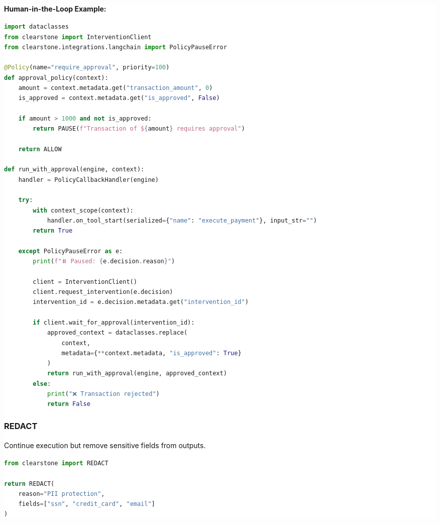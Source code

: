 **Human-in-the-Loop Example:**
```python
import dataclasses
from clearstone import InterventionClient
from clearstone.integrations.langchain import PolicyPauseError

@Policy(name="require_approval", priority=100)
def approval_policy(context):
    amount = context.metadata.get("transaction_amount", 0)
    is_approved = context.metadata.get("is_approved", False)
    
    if amount > 1000 and not is_approved:
        return PAUSE(f"Transaction of ${amount} requires approval")
    
    return ALLOW

def run_with_approval(engine, context):
    handler = PolicyCallbackHandler(engine)
    
    try:
        with context_scope(context):
            handler.on_tool_start(serialized={"name": "execute_payment"}, input_str="")
        return True
    
    except PolicyPauseError as e:
        print(f"⏸️ Paused: {e.decision.reason}")
        
        client = InterventionClient()
        client.request_intervention(e.decision)
        intervention_id = e.decision.metadata.get("intervention_id")
        
        if client.wait_for_approval(intervention_id):
            approved_context = dataclasses.replace(
                context,
                metadata={**context.metadata, "is_approved": True}
            )
            return run_with_approval(engine, approved_context)
        else:
            print("❌ Transaction rejected")
            return False
```

### REDACT

Continue execution but remove sensitive fields from outputs.

```python
from clearstone import REDACT

return REDACT(
    reason="PII protection",
    fields=["ssn", "credit_card", "email"]
)
```
